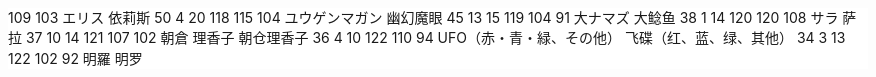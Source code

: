 <td>109</td>
<td>103</td>
<td>エリス</td>
<td>依莉斯</td>
<td>50</td>
<td>4</td>
<td>20
</td></tr>
<tr>
<td>118</td>
<td>115</td>
<td>104</td>
<td>ユウゲンマガン</td>
<td>幽幻魔眼</td>
<td>45</td>
<td>13</td>
<td>15
</td></tr>
<tr>
<td>119</td>
<td>104</td>
<td>91</td>
<td>大ナマズ</td>
<td>大鲶鱼</td>
<td>38</td>
<td>1</td>
<td>14
</td></tr>
<tr>
<td>120</td>
<td>120</td>
<td>108</td>
<td>サラ</td>
<td>萨拉</td>
<td>37</td>
<td>10</td>
<td>14
</td></tr>
<tr>
<td>121</td>
<td>107</td>
<td>102</td>
<td>朝倉 理香子</td>
<td>朝仓理香子</td>
<td>36</td>
<td>4</td>
<td>10
</td></tr>
<tr>
<td>122</td>
<td>110</td>
<td>94</td>
<td>UFO（赤・青・緑、その他）</td>
<td>飞碟（红、蓝、绿、其他）</td>
<td>34</td>
<td>3</td>
<td>13
</td></tr>
<tr>
<td>122</td>
<td>102</td>
<td>92</td>
<td>明羅</td>
<td>明罗</td>